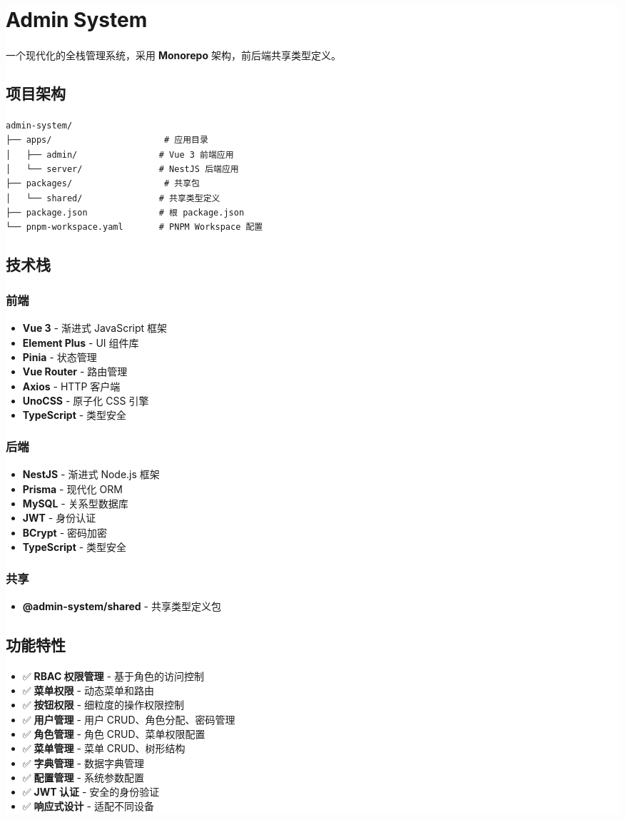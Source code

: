 # Admin System

一个现代化的全栈管理系统，采用 **Monorepo** 架构，前后端共享类型定义。

## 项目架构

```
admin-system/
├── apps/                      # 应用目录
│   ├── admin/                # Vue 3 前端应用
│   └── server/               # NestJS 后端应用
├── packages/                  # 共享包
│   └── shared/               # 共享类型定义
├── package.json              # 根 package.json
└── pnpm-workspace.yaml       # PNPM Workspace 配置
```

## 技术栈

### 前端
- **Vue 3** - 渐进式 JavaScript 框架
- **Element Plus** - UI 组件库
- **Pinia** - 状态管理
- **Vue Router** - 路由管理
- **Axios** - HTTP 客户端
- **UnoCSS** - 原子化 CSS 引擎
- **TypeScript** - 类型安全

### 后端
- **NestJS** - 渐进式 Node.js 框架
- **Prisma** - 现代化 ORM
- **MySQL** - 关系型数据库
- **JWT** - 身份认证
- **BCrypt** - 密码加密
- **TypeScript** - 类型安全

### 共享
- **@admin-system/shared** - 共享类型定义包

## 功能特性

- ✅ **RBAC 权限管理** - 基于角色的访问控制
- ✅ **菜单权限** - 动态菜单和路由
- ✅ **按钮权限** - 细粒度的操作权限控制
- ✅ **用户管理** - 用户 CRUD、角色分配、密码管理
- ✅ **角色管理** - 角色 CRUD、菜单权限配置
- ✅ **菜单管理** - 菜单 CRUD、树形结构
- ✅ **字典管理** - 数据字典管理
- ✅ **配置管理** - 系统参数配置
- ✅ **JWT 认证** - 安全的身份验证
- ✅ **响应式设计** - 适配不同设备
